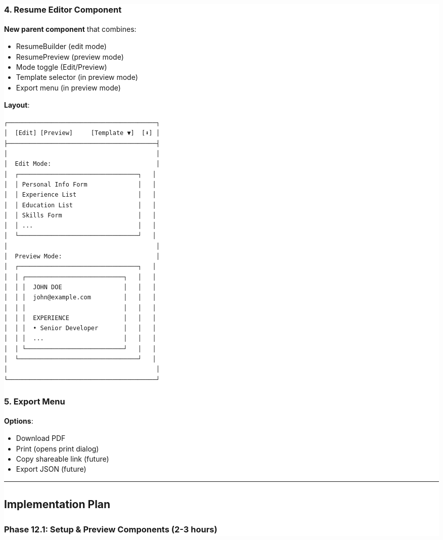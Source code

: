 ### 4. Resume Editor Component

**New parent component** that combines:
- ResumeBuilder (edit mode)
- ResumePreview (preview mode)
- Mode toggle (Edit/Preview)
- Template selector (in preview mode)
- Export menu (in preview mode)

**Layout**:
```
┌─────────────────────────────────────────┐
│  [Edit] [Preview]     [Template ▼]  [⬇] │
├─────────────────────────────────────────┤
│                                         │
│  Edit Mode:                             │
│  ┌─────────────────────────────────┐   │
│  │ Personal Info Form              │   │
│  │ Experience List                 │   │
│  │ Education List                  │   │
│  │ Skills Form                     │   │
│  │ ...                             │   │
│  └─────────────────────────────────┘   │
│                                         │
│  Preview Mode:                          │
│  ┌─────────────────────────────────┐   │
│  │ ┌───────────────────────────┐   │   │
│  │ │  JOHN DOE                 │   │   │
│  │ │  john@example.com         │   │   │
│  │ │                           │   │   │
│  │ │  EXPERIENCE               │   │   │
│  │ │  • Senior Developer       │   │   │
│  │ │  ...                      │   │   │
│  │ └───────────────────────────┘   │   │
│  └─────────────────────────────────┘   │
│                                         │
└─────────────────────────────────────────┘
```

### 5. Export Menu

**Options**:
- Download PDF
- Print (opens print dialog)
- Copy shareable link (future)
- Export JSON (future)

---

## Implementation Plan

### Phase 12.1: Setup & Preview Components (2-3 hours)
